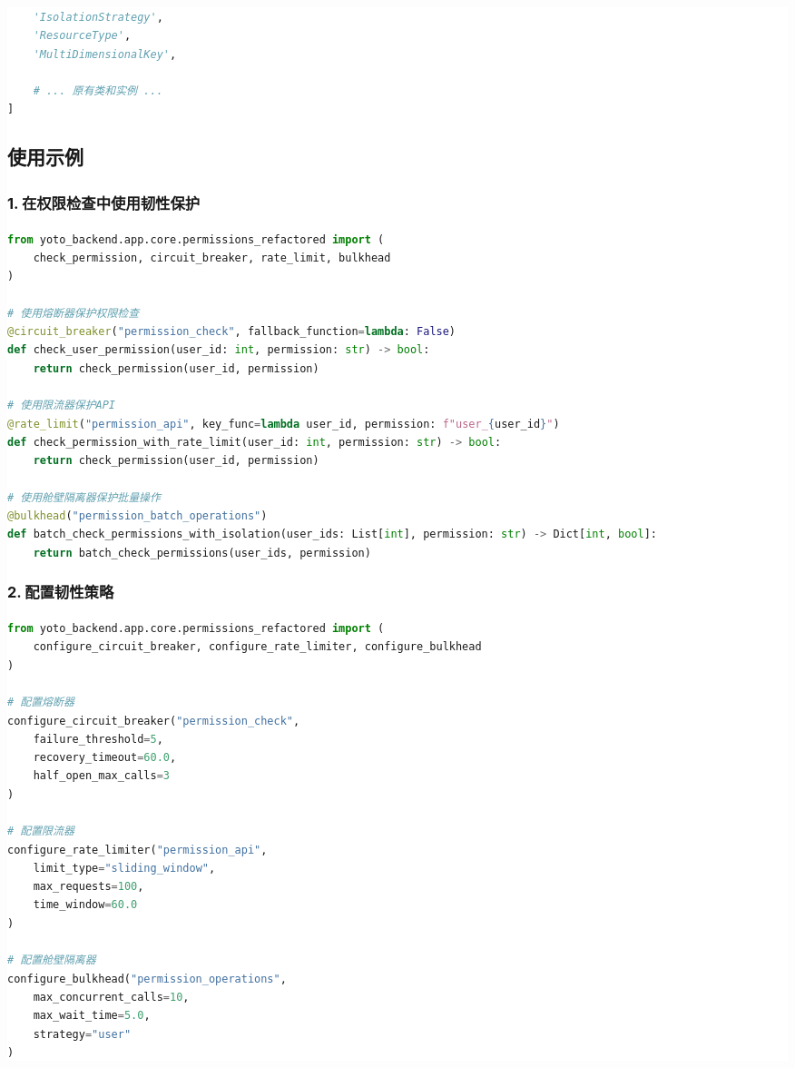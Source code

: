 ```python
    'IsolationStrategy',
    'ResourceType',
    'MultiDimensionalKey',
    
    # ... 原有类和实例 ...
]
```

## 使用示例

### 1. 在权限检查中使用韧性保护

```python
from yoto_backend.app.core.permissions_refactored import (
    check_permission, circuit_breaker, rate_limit, bulkhead
)

# 使用熔断器保护权限检查
@circuit_breaker("permission_check", fallback_function=lambda: False)
def check_user_permission(user_id: int, permission: str) -> bool:
    return check_permission(user_id, permission)

# 使用限流器保护API
@rate_limit("permission_api", key_func=lambda user_id, permission: f"user_{user_id}")
def check_permission_with_rate_limit(user_id: int, permission: str) -> bool:
    return check_permission(user_id, permission)

# 使用舱壁隔离器保护批量操作
@bulkhead("permission_batch_operations")
def batch_check_permissions_with_isolation(user_ids: List[int], permission: str) -> Dict[int, bool]:
    return batch_check_permissions(user_ids, permission)
```

### 2. 配置韧性策略

```python
from yoto_backend.app.core.permissions_refactored import (
    configure_circuit_breaker, configure_rate_limiter, configure_bulkhead
)

# 配置熔断器
configure_circuit_breaker("permission_check", 
    failure_threshold=5,
    recovery_timeout=60.0,
    half_open_max_calls=3
)

# 配置限流器
configure_rate_limiter("permission_api",
    limit_type="sliding_window",
    max_requests=100,
    time_window=60.0
)

# 配置舱壁隔离器
configure_bulkhead("permission_operations",
    max_concurrent_calls=10,
    max_wait_time=5.0,
    strategy="user"
)
```
